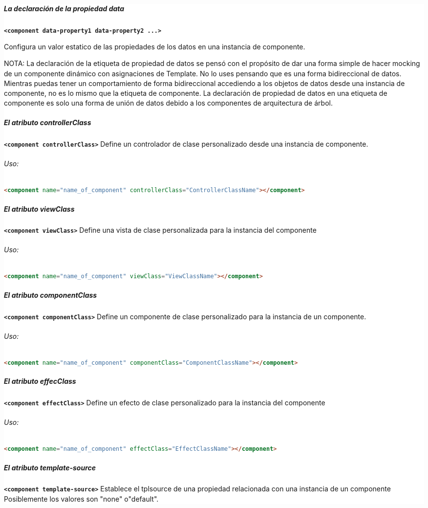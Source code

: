 ##### La declaración de la propiedad data
 **`<component data-property1 data-property2 ...>`**

Configura un valor estatico de las propiedades de los datos en una instancia de componente.

NOTA: La declaración de la etiqueta de propiedad de datos se pensó con el propósito de dar una forma simple de hacer mocking de un componente dinámico con asignaciones de Template. No lo uses pensando que es una forma bidireccional de datos. Mientras puedas tener un comportamiento de forma bidireccional accediendo a los objetos de datos desde una instancia de componente, no es lo mismo que la etiqueta de componente. La declaración de propiedad de datos en una etiqueta de componente es solo una forma de unión de datos debido a los componentes de arquitectura de árbol.

##### El atributo controllerClass

**`<component controllerClass>`**
Define un controlador de clase personalizado desde una instancia de componente.

###### Uso:

```html
<component name="name_of_component" controllerClass="ControllerClassName"></component>
```


##### El atributo viewClass

 **`<component viewClass>`**
Define una vista de clase personalizada para la instancia del componente

###### Uso:

```html
<component name="name_of_component" viewClass="ViewClassName"></component>
```

##### El atributo componentClass

**`<component componentClass>`**
Define un componente de clase personalizado para la instancia de un componente.

###### Uso:

```html
<component name="name_of_component" componentClass="ComponentClassName"></component>
```

##### El atributo effecClass

**`<component effectClass>`**
Define un efecto de clase personalizado para la instancia del componente

###### Uso:

```html
<component name="name_of_component" effectClass="EffectClassName"></component>
```

##### El atributo template-source

**`<component template-source>`**
Establece el tplsource de una propiedad relacionada con una instancia de un componente Posiblemente los valores son "none" o"default".
